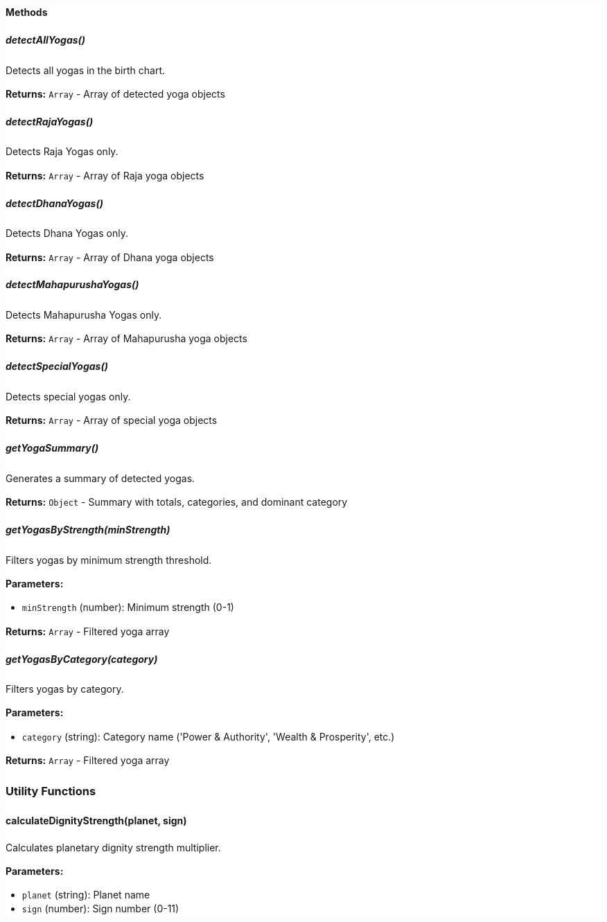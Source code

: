 #### Methods

##### detectAllYogas()
Detects all yogas in the birth chart.

**Returns:** `Array` - Array of detected yoga objects

##### detectRajaYogas()
Detects Raja Yogas only.

**Returns:** `Array` - Array of Raja yoga objects

##### detectDhanaYogas()
Detects Dhana Yogas only.

**Returns:** `Array` - Array of Dhana yoga objects

##### detectMahapurushaYogas()
Detects Mahapurusha Yogas only.

**Returns:** `Array` - Array of Mahapurusha yoga objects

##### detectSpecialYogas()
Detects special yogas only.

**Returns:** `Array` - Array of special yoga objects

##### getYogaSummary()
Generates a summary of detected yogas.

**Returns:** `Object` - Summary with totals, categories, and dominant category

##### getYogasByStrength(minStrength)
Filters yogas by minimum strength threshold.

**Parameters:**
- `minStrength` (number): Minimum strength (0-1)

**Returns:** `Array` - Filtered yoga array

##### getYogasByCategory(category)
Filters yogas by category.

**Parameters:**
- `category` (string): Category name ('Power & Authority', 'Wealth & Prosperity', etc.)

**Returns:** `Array` - Filtered yoga array

### Utility Functions

#### calculateDignityStrength(planet, sign)
Calculates planetary dignity strength multiplier.

**Parameters:**
- `planet` (string): Planet name
- `sign` (number): Sign number (0-11)
